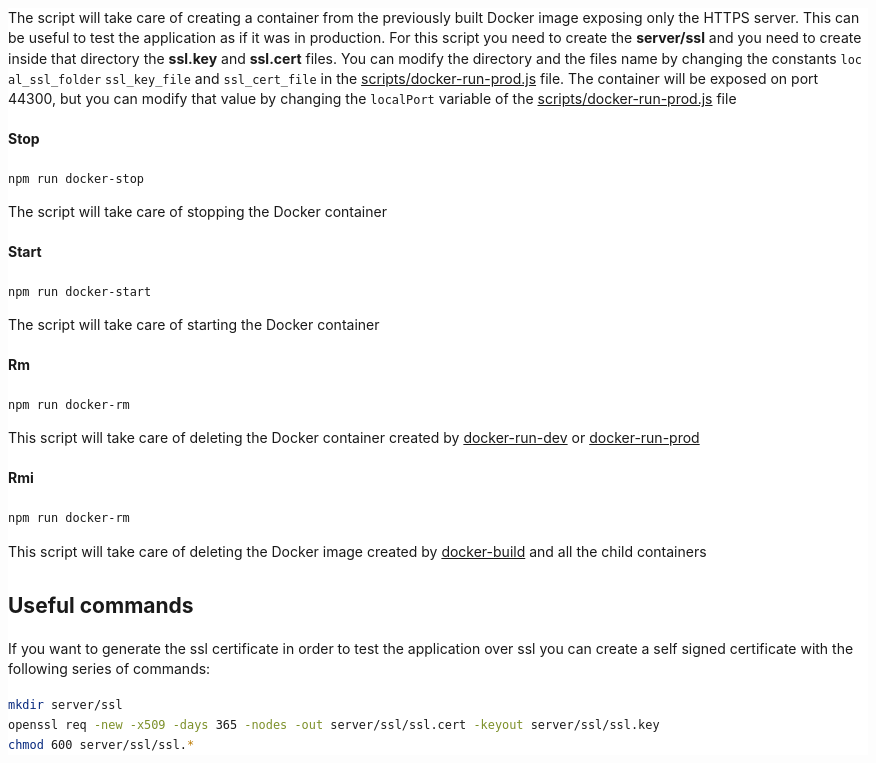 The script will take care of creating a container from the previously built Docker image exposing only the HTTPS server. This can be useful to test the application as if it was in production. For this script you need to create the **server/ssl** and you need to create inside that directory the **ssl.key** and **ssl.cert** files. You can modify the directory and the files name by changing the constants `local_ssl_folder` `ssl_key_file` and `ssl_cert_file` in the [scripts/docker-run-prod.js](scripts/docker-run-prod.js) file. The container will be exposed on port 44300, but you can modify that value by changing the `localPort` variable of the [scripts/docker-run-prod.js](scripts/docker-run-dev.js) file



#### Stop

```bash
npm run docker-stop
```

The script will take care of stopping the Docker container



#### Start

```bash
npm run docker-start
```

The script will take care of starting the Docker container



#### Rm

```bash
npm run docker-rm
```

This script will take care of deleting the Docker container created by [docker-run-dev](#run-dev) or [docker-run-prod](#run-prod)



#### Rmi

```bash
npm run docker-rm
```

This script will take care of deleting the Docker image created by [docker-build](#build) and all the child containers



## Useful commands

If you want to generate the ssl certificate in order to test the application over ssl you can create a self signed certificate with the following series of commands:

```bash
mkdir server/ssl
openssl req -new -x509 -days 365 -nodes -out server/ssl/ssl.cert -keyout server/ssl/ssl.key
chmod 600 server/ssl/ssl.*
```

